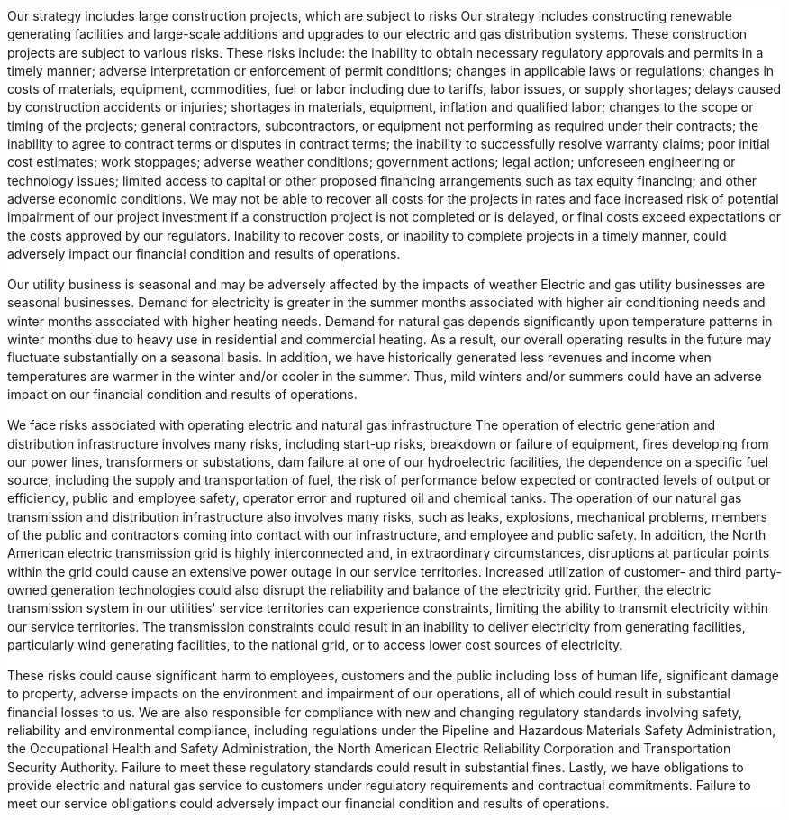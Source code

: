 Our strategy includes large construction projects, which are subject to risks Our strategy includes constructing renewable generating facilities and large-scale additions and upgrades to our electric and gas distribution systems. These construction projects are subject to various risks. These risks include: the inability to obtain necessary regulatory approvals and permits in a timely manner; adverse interpretation or enforcement of permit conditions; changes in applicable laws or regulations; changes in costs of materials, equipment, commodities, fuel or labor including due to tariffs, labor issues, or supply shortages; delays caused by construction accidents or injuries; shortages in materials, equipment, inflation and qualified labor; changes to the scope or timing of the projects; general contractors, subcontractors, or equipment not performing as required under their contracts; the inability to agree to contract terms or disputes in contract terms; the inability to successfully resolve warranty claims; poor initial cost estimates; work stoppages; adverse weather conditions; government actions; legal action; unforeseen engineering or technology issues; limited access to capital or other proposed financing arrangements such as tax equity financing; and other adverse economic conditions. We may not be able to recover all costs for the projects in rates and face increased risk of potential impairment of our project investment if a construction project is not completed or is delayed, or final costs exceed expectations or the costs approved by our regulators. Inability to recover costs, or inability to complete projects in a timely manner, could adversely impact our financial condition and results of operations.

Our utility business is seasonal and may be adversely affected by the impacts of weather Electric and gas utility businesses are seasonal businesses. Demand for electricity is greater in the summer months associated with higher air conditioning needs and winter months associated with higher heating needs. Demand for natural gas depends significantly upon temperature patterns in winter months due to heavy use in residential and commercial heating. As a result, our overall operating results in the future may fluctuate substantially on a seasonal basis. In addition, we have historically generated less revenues and income when temperatures are warmer in the winter and/or cooler in the summer. Thus, mild winters and/or summers could have an adverse impact on our financial condition and results of operations.

We face risks associated with operating electric and natural gas infrastructure The operation of electric generation and distribution infrastructure involves many risks, including start-up risks, breakdown or failure of equipment, fires developing from our power lines, transformers or substations, dam failure at one of our hydroelectric facilities, the dependence on a specific fuel source, including the supply and transportation of fuel, the risk of performance below expected or contracted levels of output or efficiency, public and employee safety, operator error and ruptured oil and chemical tanks. The operation of our natural gas transmission and distribution infrastructure also involves many risks, such as leaks, explosions, mechanical problems, members of the public and contractors coming into contact with our infrastructure, and employee and public safety. In addition, the North American electric transmission grid is highly interconnected and, in extraordinary circumstances, disruptions at particular points within the grid could cause an extensive power outage in our service territories. Increased utilization of customer- and third party-owned generation technologies could also disrupt the reliability and balance of the electricity grid. Further, the electric transmission system in our utilities' service territories can experience constraints, limiting the ability to transmit electricity within our service territories. The transmission constraints could result in an inability to deliver electricity from generating facilities, particularly wind generating facilities, to the national grid, or to access lower cost sources of electricity.

These risks could cause significant harm to employees, customers and the public including loss of human life, significant damage to property, adverse impacts on the environment and impairment of our operations, all of which could result in substantial financial losses to us. We are also responsible for compliance with new and changing regulatory standards involving safety, reliability and environmental compliance, including regulations under the Pipeline and Hazardous Materials Safety Administration, the Occupational Health and Safety Administration, the North American Electric Reliability Corporation and Transportation Security Authority. Failure to meet these regulatory standards could result in substantial fines. Lastly, we have obligations to provide electric and natural gas service to customers under regulatory requirements and contractual commitments. Failure to meet our service obligations could adversely impact our financial condition and results of operations.
